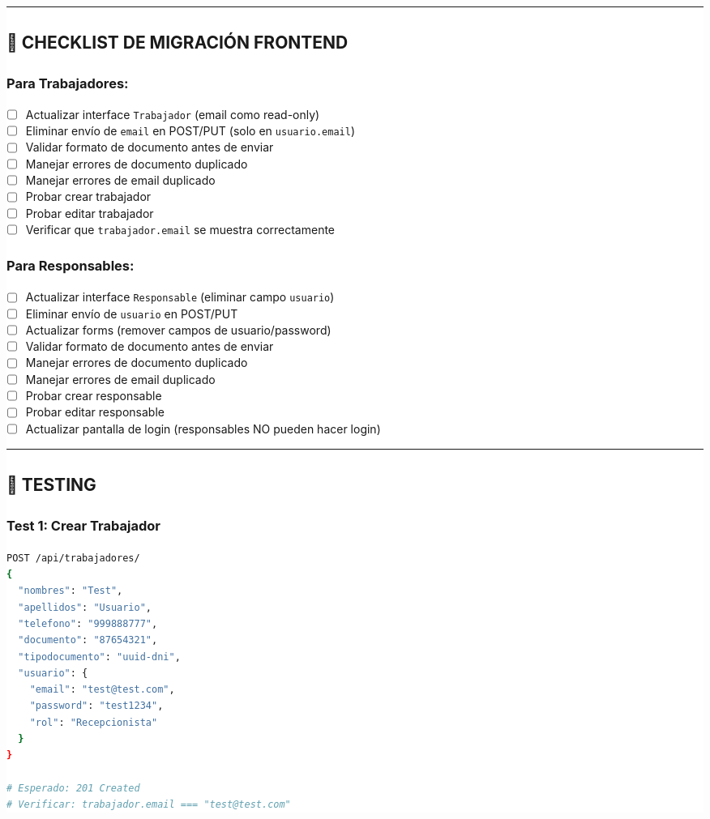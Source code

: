 ```typescript
```

---

## 📝 CHECKLIST DE MIGRACIÓN FRONTEND

### **Para Trabajadores:**
- [ ] Actualizar interface `Trabajador` (email como read-only)
- [ ] Eliminar envío de `email` en POST/PUT (solo en `usuario.email`)
- [ ] Validar formato de documento antes de enviar
- [ ] Manejar errores de documento duplicado
- [ ] Manejar errores de email duplicado
- [ ] Probar crear trabajador
- [ ] Probar editar trabajador
- [ ] Verificar que `trabajador.email` se muestra correctamente

### **Para Responsables:**
- [ ] Actualizar interface `Responsable` (eliminar campo `usuario`)
- [ ] Eliminar envío de `usuario` en POST/PUT
- [ ] Actualizar forms (remover campos de usuario/password)
- [ ] Validar formato de documento antes de enviar
- [ ] Manejar errores de documento duplicado
- [ ] Manejar errores de email duplicado
- [ ] Probar crear responsable
- [ ] Probar editar responsable
- [ ] Actualizar pantalla de login (responsables NO pueden hacer login)

---

## 🧪 TESTING

### **Test 1: Crear Trabajador**
```bash
POST /api/trabajadores/
{
  "nombres": "Test",
  "apellidos": "Usuario",
  "telefono": "999888777",
  "documento": "87654321",
  "tipodocumento": "uuid-dni",
  "usuario": {
    "email": "test@test.com",
    "password": "test1234",
    "rol": "Recepcionista"
  }
}

# Esperado: 201 Created
# Verificar: trabajador.email === "test@test.com"
```
